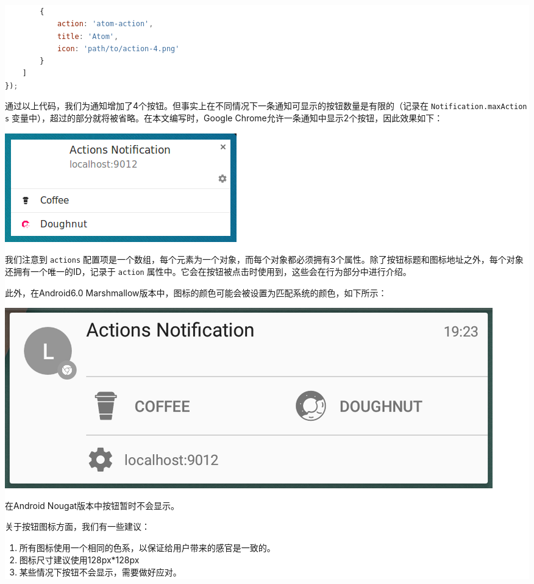 ```javascript
        {
            action: 'atom-action',
            title: 'Atom',
            icon: 'path/to/action-4.png'
        }
    ]
});
```

通过以上代码，我们为通知增加了4个按钮。但事实上在不同情况下一条通知可显示的按钮数量是有限的（记录在 `Notification.maxActions` 变量中），超过的部分就将被省略。在本文编写时，Google Chrome允许一条通知中显示2个按钮，因此效果如下：

![Actions on Chrome](./images/chrome-actions.png)

我们注意到 `actions` 配置项是一个数组，每个元素为一个对象，而每个对象都必须拥有3个属性。除了按钮标题和图标地址之外，每个对象还拥有一个唯一的ID，记录于 `action` 属性中。它会在按钮被点击时使用到，这些会在行为部分中进行介绍。

此外，在Android6.0 Marshmallow版本中，图标的颜色可能会被设置为匹配系统的颜色，如下所示：

![Actions on Chrome Color](./images/chrome-actions-m.png)

在Android Nougat版本中按钮暂时不会显示。

关于按钮图标方面，我们有一些建议：

1. 所有图标使用一个相同的色系，以保证给用户带来的感官是一致的。
2. 图标尺寸建议使用128px\*128px
3. 某些情况下按钮不会显示，需要做好应对。
